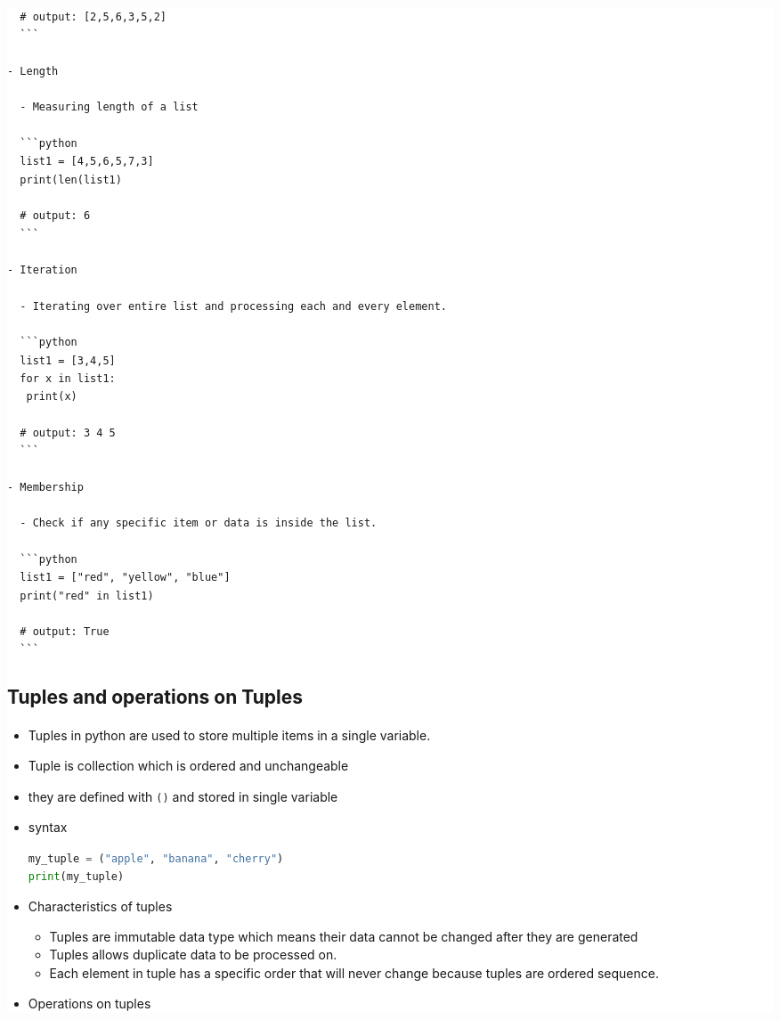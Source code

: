       # output: [2,5,6,3,5,2]
      ```

    - Length

      - Measuring length of a list

      ```python
      list1 = [4,5,6,5,7,3]
      print(len(list1)

      # output: 6
      ```

    - Iteration

      - Iterating over entire list and processing each and every element.

      ```python
      list1 = [3,4,5]
      for x in list1:
       print(x)

      # output: 3 4 5
      ```

    - Membership

      - Check if any specific item or data is inside the list.

      ```python
      list1 = ["red", "yellow", "blue"]
      print("red" in list1)

      # output: True
      ```

## Tuples and operations on Tuples

- Tuples in python are used to store multiple items in a single variable.
- Tuple is collection which is ordered and unchangeable
- they are defined with `()` and stored in single variable
- syntax

  ```python
  my_tuple = ("apple", "banana", "cherry")
  print(my_tuple)
  ```

- Characteristics of tuples
  - Tuples are immutable data type which means their data cannot be changed after they are generated
  - Tuples allows duplicate data to be processed on.
  - Each element in tuple has a specific order that will never change because tuples are ordered sequence.
- Operations on tuples
